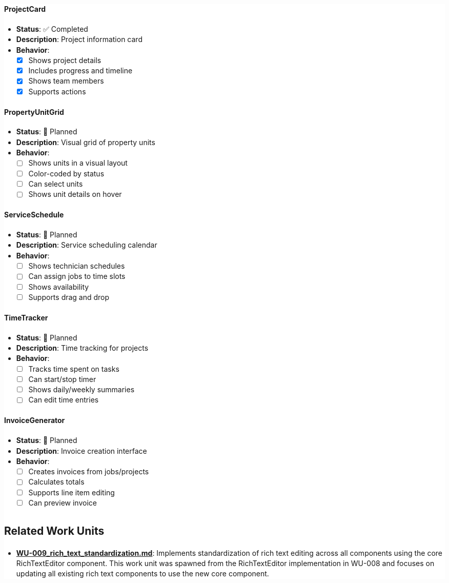 #### ProjectCard
- **Status**: ✅ Completed
- **Description**: Project information card
- **Behavior**:
  - [x] Shows project details
  - [x] Includes progress and timeline
  - [x] Shows team members
  - [x] Supports actions

#### PropertyUnitGrid
- **Status**: 📝 Planned
- **Description**: Visual grid of property units
- **Behavior**:
  - [ ] Shows units in a visual layout
  - [ ] Color-coded by status
  - [ ] Can select units
  - [ ] Shows unit details on hover

#### ServiceSchedule
- **Status**: 📝 Planned
- **Description**: Service scheduling calendar
- **Behavior**:
  - [ ] Shows technician schedules
  - [ ] Can assign jobs to time slots
  - [ ] Shows availability
  - [ ] Supports drag and drop

#### TimeTracker
- **Status**: 📝 Planned
- **Description**: Time tracking for projects
- **Behavior**:
  - [ ] Tracks time spent on tasks
  - [ ] Can start/stop timer
  - [ ] Shows daily/weekly summaries
  - [ ] Can edit time entries

#### InvoiceGenerator
- **Status**: 📝 Planned
- **Description**: Invoice creation interface
- **Behavior**:
  - [ ] Creates invoices from jobs/projects
  - [ ] Calculates totals
  - [ ] Supports line item editing
  - [ ] Can preview invoice

## Related Work Units
- **[WU-009_rich_text_standardization.md](./WU-009_rich_text_standardization.md)**: Implements standardization of rich text editing across all components using the core RichTextEditor component. This work unit was spawned from the RichTextEditor implementation in WU-008 and focuses on updating all existing rich text components to use the new core component.
